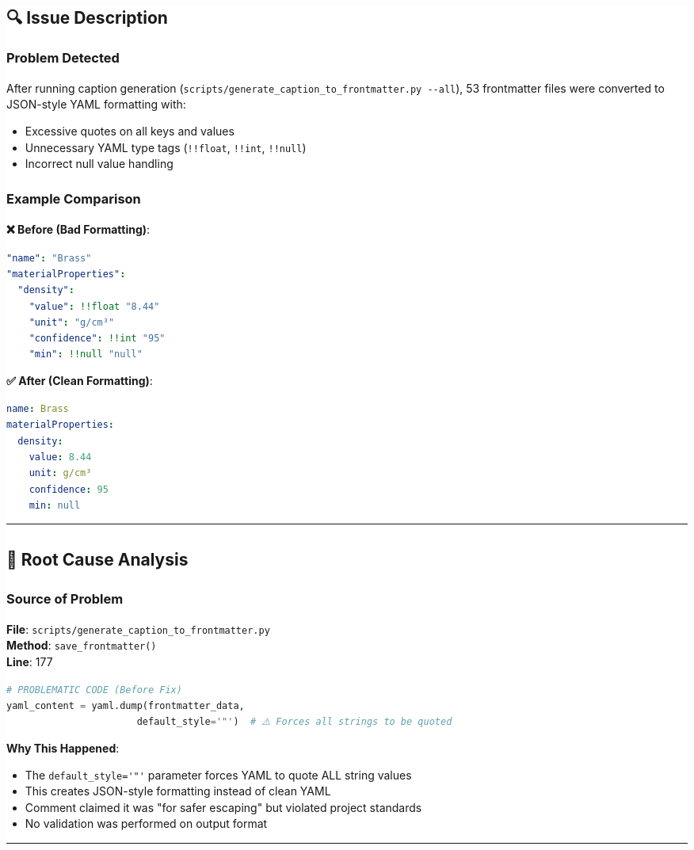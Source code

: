 ## 🔍 Issue Description

### Problem Detected
After running caption generation (`scripts/generate_caption_to_frontmatter.py --all`), 53 frontmatter files were converted to JSON-style YAML formatting with:
- Excessive quotes on all keys and values
- Unnecessary YAML type tags (`!!float`, `!!int`, `!!null`)
- Incorrect null value handling

### Example Comparison

**❌ Before (Bad Formatting)**:
```yaml
"name": "Brass"
"materialProperties":
  "density":
    "value": !!float "8.44"
    "unit": "g/cm³"
    "confidence": !!int "95"
    "min": !!null "null"
```

**✅ After (Clean Formatting)**:
```yaml
name: Brass
materialProperties:
  density:
    value: 8.44
    unit: g/cm³
    confidence: 95
    min: null
```

---

## 🔬 Root Cause Analysis

### Source of Problem

**File**: `scripts/generate_caption_to_frontmatter.py`  
**Method**: `save_frontmatter()`  
**Line**: 177

```python
# PROBLEMATIC CODE (Before Fix)
yaml_content = yaml.dump(frontmatter_data,
                       default_style='"')  # ⚠️ Forces all strings to be quoted
```

**Why This Happened**:
- The `default_style='"'` parameter forces YAML to quote ALL string values
- This creates JSON-style formatting instead of clean YAML
- Comment claimed it was "for safer escaping" but violated project standards
- No validation was performed on output format

---